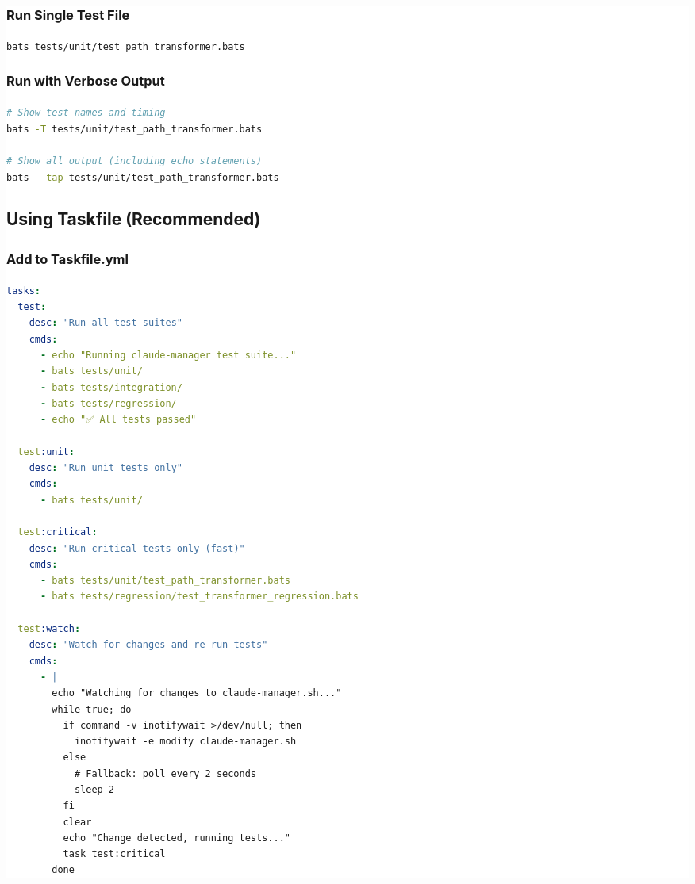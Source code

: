 ### Run Single Test File
```bash
bats tests/unit/test_path_transformer.bats
```

### Run with Verbose Output
```bash
# Show test names and timing
bats -T tests/unit/test_path_transformer.bats

# Show all output (including echo statements)
bats --tap tests/unit/test_path_transformer.bats
```

## Using Taskfile (Recommended)

### Add to Taskfile.yml
```yaml
tasks:
  test:
    desc: "Run all test suites"
    cmds:
      - echo "Running claude-manager test suite..."
      - bats tests/unit/
      - bats tests/integration/
      - bats tests/regression/
      - echo "✅ All tests passed"

  test:unit:
    desc: "Run unit tests only"
    cmds:
      - bats tests/unit/

  test:critical:
    desc: "Run critical tests only (fast)"
    cmds:
      - bats tests/unit/test_path_transformer.bats
      - bats tests/regression/test_transformer_regression.bats

  test:watch:
    desc: "Watch for changes and re-run tests"
    cmds:
      - |
        echo "Watching for changes to claude-manager.sh..."
        while true; do
          if command -v inotifywait >/dev/null; then
            inotifywait -e modify claude-manager.sh
          else
            # Fallback: poll every 2 seconds
            sleep 2
          fi
          clear
          echo "Change detected, running tests..."
          task test:critical
        done
```

